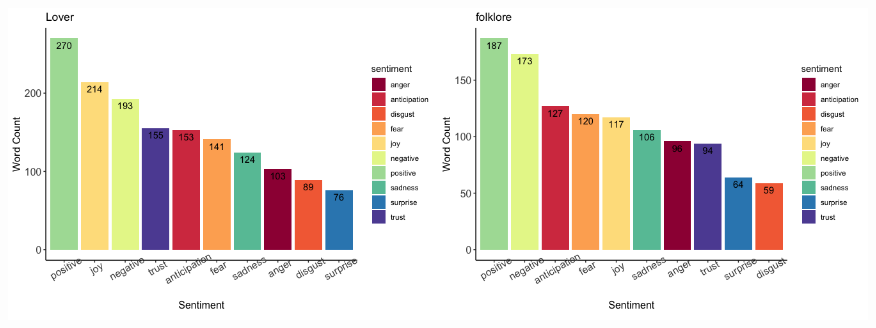 <img src="images/swift_sentiments_files/figure-gfm/unnamed-chunk-13-7.png" width="50%" /><img src="images/swift_sentiments_files/figure-gfm/unnamed-chunk-13-8.png" width="50%" />